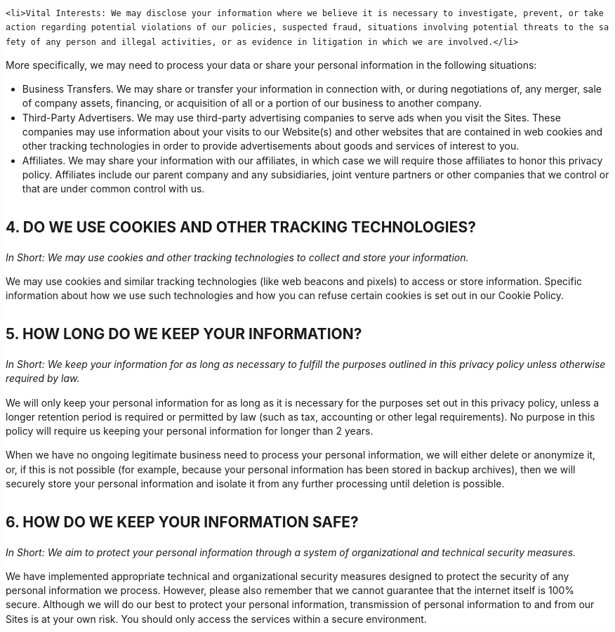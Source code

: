 	<li>Vital Interests: We may disclose your information where we believe it is necessary to investigate, prevent, or take action regarding potential violations of our policies, suspected fraud, situations involving potential threats to the safety of any person and illegal activities, or as evidence in litigation in which we are involved.</li>
</ul>
<p>
	More specifically, we may need to process your data or share your personal information in the following situations:
</p>
<ul>
	<li>Business Transfers. We may share or transfer your information in connection with, or during negotiations of, any merger, sale of company assets, financing, or acquisition of all or a portion of our business to another company.</li>
	<li>Third-Party Advertisers. We may use third-party advertising companies to serve ads when you visit the Sites. These companies may use information about your visits to our Website(s) and other websites that are contained in web cookies and other tracking technologies in order to provide advertisements about goods and services of interest to you.</li>
	<li>Affiliates. We may share your information with our affiliates, in which case we will require those affiliates to honor this privacy policy. Affiliates include our parent company and any subsidiaries, joint venture partners or other companies that we control or that are under common control with us.</li>
</ul>

<h2>
	4.	DO WE USE COOKIES AND OTHER TRACKING TECHNOLOGIES?
</h2>
<p><em>In Short: We may use cookies and other tracking technologies to collect and store your information.</em></p>
<p>We may use cookies and similar tracking technologies (like web beacons and pixels) to access or store information. Specific information about how we use such technologies and how you can refuse certain cookies is set out in our Cookie Policy.</p>
<h2>5.	HOW LONG DO WE KEEP YOUR INFORMATION?</h2>
<p><em>In Short: We keep your information for as long as necessary to fulfill the purposes outlined in this privacy policy unless otherwise required by law.</em></p>
<p>
	We will only keep your personal information for as long as it is necessary for the purposes set out in this privacy policy, unless a longer retention period is required or permitted by law (such as tax, accounting or other legal requirements). No purpose in this policy will require us keeping your personal information for longer than 2 years.
</p>
<p>
	When we have no ongoing legitimate business need to process your personal information, we will either delete or anonymize it, or, if this is not possible (for example, because your personal information has been stored in backup archives), then we will securely store your personal information and isolate it from any further processing until deletion is possible.
</p>

<h2>6.	HOW DO WE KEEP YOUR INFORMATION SAFE?</h2>
<p><em>In Short: We aim to protect your personal information through a system of organizational and technical security measures.</em></p>
<p>
	We have implemented appropriate technical and organizational security measures designed to protect the security of any personal information we process. However, please also remember that we cannot guarantee that the internet itself is 100% secure. Although we will do our best to protect your personal information, transmission of personal information to and from our Sites is at your own risk. You should only access the services within a secure environment.
</p>
